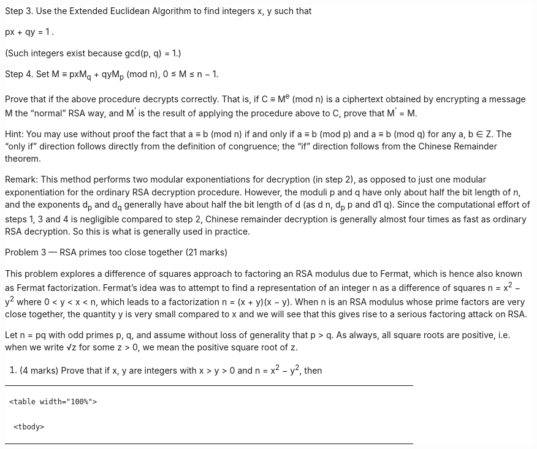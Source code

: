 Step 3. Use the Extended Euclidean Algorithm to find integers x, y such that

px + qy = 1 .

(Such integers exist because gcd(p, q) = 1.)

Step 4. Set M ≡ pxM<sub>q</sub> + qyM<sub>p</sub> (mod n), 0 ≤ M ≤ n − 1.

Prove that if the above procedure decrypts correctly. That is, if C ≡ M<sup>e</sup> (mod n) is a ciphertext obtained by encrypting a message M the “normal” RSA way, and M<sup>‘</sup> is the result of applying the procedure above to C, prove that M<sup>‘</sup> = M.

Hint: You may use without proof the fact that a ≡ b (mod n) if and only if a ≡ b (mod p) and a ≡ b (mod q) for any a, b ∈ Z. The “only if” direction follows directly from the definition of congruence; the “if” direction follows from the Chinese Remainder theorem.

Remark: This method performs two modular exponentiations for decryption (in step 2), as opposed to just one modular exponentiation for the ordinary RSA decryption procedure. However, the moduli p and q have only about half the bit length of n, and the exponents d<sub>p</sub> and d<sub>q</sub> generally have about half the bit length of d (as d n, d<sub>p</sub> p and d1 q). Since the computational effort of steps 1, 3 and 4 is negligible compared to step 2, Chinese remainder decryption is generally almost four times as fast as ordinary RSA decryption. So this is what is generally used in practice.




Problem 3 — RSA primes too close together (21 marks)

This problem explores a difference of squares approach to factoring an RSA modulus due to Fer­mat, which is hence also known as Fermat factorization. Fermat’s idea was to attempt to find a representation of an integer n as a difference of squares n = x<sup>2</sup> − y<sup>2</sup> where 0 &lt; y &lt; x &lt; n, which leads to a factorization n = (x + y)(x − y). When n is an RSA modulus whose prime factors are very close together, the quantity y is very small compared to x and we will see that this gives rise to a serious factoring attack on RSA.

Let n = pq with odd primes p, q, and assume without loss of generality that p &gt; q. As always, all square roots are positive, i.e. when we write √z for some z &gt; 0, we mean the positive square root of z.

<ol>

 <li>(4 marks) Prove that if x, y are integers with x &gt; y &gt; 0 and n = x<sup>2</sup> − y<sup>2</sup>, then</li>

</ol>




<table>

 <tbody>

  <tr>

   <td width="652">

    <table width="100%">

     <tbody>
